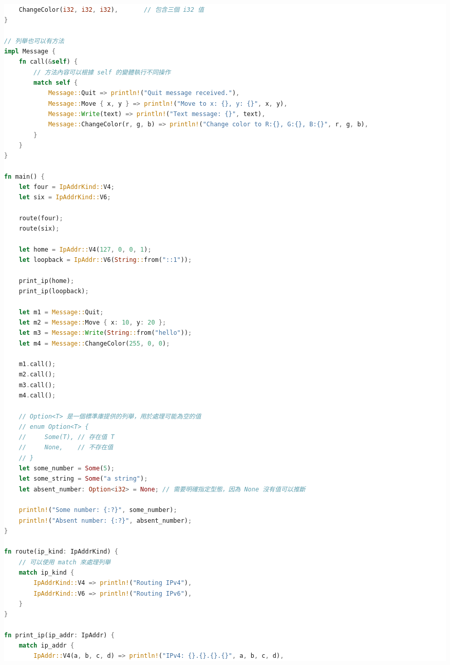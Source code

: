 ```rust
    ChangeColor(i32, i32, i32),       // 包含三個 i32 值
}

// 列舉也可以有方法
impl Message {
    fn call(&self) {
        // 方法內容可以根據 self 的變體執行不同操作
        match self {
            Message::Quit => println!("Quit message received."),
            Message::Move { x, y } => println!("Move to x: {}, y: {}", x, y),
            Message::Write(text) => println!("Text message: {}", text),
            Message::ChangeColor(r, g, b) => println!("Change color to R:{}, G:{}, B:{}", r, g, b),
        }
    }
}

fn main() {
    let four = IpAddrKind::V4;
    let six = IpAddrKind::V6;

    route(four);
    route(six);

    let home = IpAddr::V4(127, 0, 0, 1);
    let loopback = IpAddr::V6(String::from("::1"));

    print_ip(home);
    print_ip(loopback);

    let m1 = Message::Quit;
    let m2 = Message::Move { x: 10, y: 20 };
    let m3 = Message::Write(String::from("hello"));
    let m4 = Message::ChangeColor(255, 0, 0);

    m1.call();
    m2.call();
    m3.call();
    m4.call();

    // Option<T> 是一個標準庫提供的列舉，用於處理可能為空的值
    // enum Option<T> {
    //     Some(T), // 存在值 T
    //     None,    // 不存在值
    // }
    let some_number = Some(5);
    let some_string = Some("a string");
    let absent_number: Option<i32> = None; // 需要明確指定型態，因為 None 沒有值可以推斷

    println!("Some number: {:?}", some_number);
    println!("Absent number: {:?}", absent_number);
}

fn route(ip_kind: IpAddrKind) {
    // 可以使用 match 來處理列舉
    match ip_kind {
        IpAddrKind::V4 => println!("Routing IPv4"),
        IpAddrKind::V6 => println!("Routing IPv6"),
    }
}

fn print_ip(ip_addr: IpAddr) {
    match ip_addr {
        IpAddr::V4(a, b, c, d) => println!("IPv4: {}.{}.{}.{}", a, b, c, d),
```